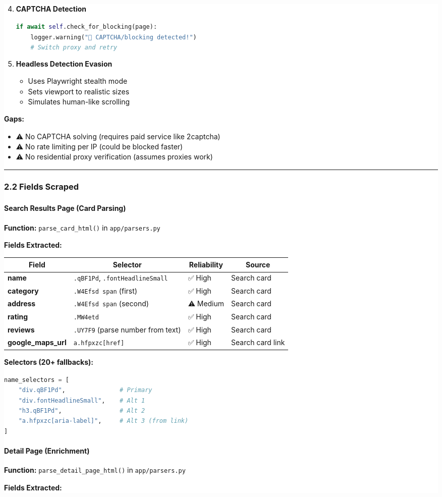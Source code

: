 4. **CAPTCHA Detection**
   ```python
   if await self.check_for_blocking(page):
       logger.warning("🚫 CAPTCHA/blocking detected!")
       # Switch proxy and retry
   ```

5. **Headless Detection Evasion**
   - Uses Playwright stealth mode
   - Sets viewport to realistic sizes
   - Simulates human-like scrolling

**Gaps:**
- ⚠️ No CAPTCHA solving (requires paid service like 2captcha)
- ⚠️ No rate limiting per IP (could be blocked faster)
- ⚠️ No residential proxy verification (assumes proxies work)

---

### 2.2 Fields Scraped

#### **Search Results Page (Card Parsing)**

**Function:** `parse_card_html()` in `app/parsers.py`

**Fields Extracted:**

| Field | Selector | Reliability | Source |
|-------|----------|-------------|--------|
| **name** | `.qBF1Pd`, `.fontHeadlineSmall` | ✅ High | Search card |
| **category** | `.W4Efsd span` (first) | ✅ High | Search card |
| **address** | `.W4Efsd span` (second) | ⚠️ Medium | Search card |
| **rating** | `.MW4etd` | ✅ High | Search card |
| **reviews** | `.UY7F9` (parse number from text) | ✅ High | Search card |
| **google_maps_url** | `a.hfpxzc[href]` | ✅ High | Search card link |

**Selectors (20+ fallbacks):**
```python
name_selectors = [
    "div.qBF1Pd",               # Primary
    "div.fontHeadlineSmall",    # Alt 1
    "h3.qBF1Pd",                # Alt 2
    "a.hfpxzc[aria-label]",     # Alt 3 (from link)
]
```

#### **Detail Page (Enrichment)**

**Function:** `parse_detail_page_html()` in `app/parsers.py`

**Fields Extracted:**
